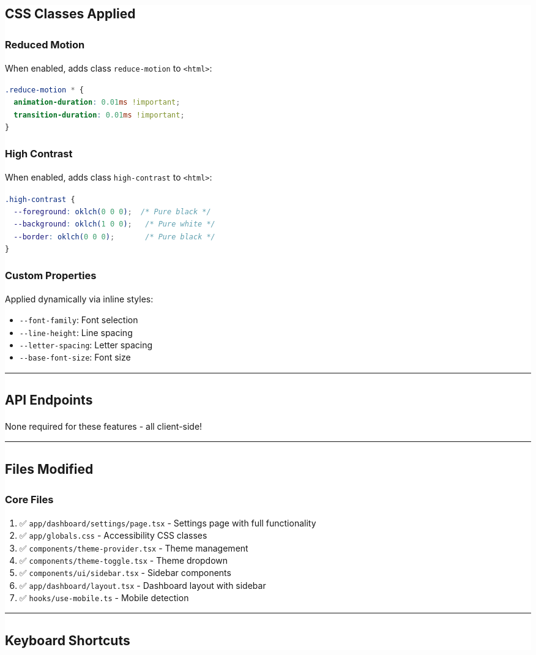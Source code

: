 
## CSS Classes Applied

### Reduced Motion
When enabled, adds class `reduce-motion` to `<html>`:
```css
.reduce-motion * {
  animation-duration: 0.01ms !important;
  transition-duration: 0.01ms !important;
}
```

### High Contrast
When enabled, adds class `high-contrast` to `<html>`:
```css
.high-contrast {
  --foreground: oklch(0 0 0);  /* Pure black */
  --background: oklch(1 0 0);   /* Pure white */
  --border: oklch(0 0 0);       /* Pure black */
}
```

### Custom Properties
Applied dynamically via inline styles:
- `--font-family`: Font selection
- `--line-height`: Line spacing
- `--letter-spacing`: Letter spacing
- `--base-font-size`: Font size

---

## API Endpoints

None required for these features - all client-side!

---

## Files Modified

### Core Files
1. ✅ `app/dashboard/settings/page.tsx` - Settings page with full functionality
2. ✅ `app/globals.css` - Accessibility CSS classes
3. ✅ `components/theme-provider.tsx` - Theme management
4. ✅ `components/theme-toggle.tsx` - Theme dropdown
5. ✅ `components/ui/sidebar.tsx` - Sidebar components
6. ✅ `app/dashboard/layout.tsx` - Dashboard layout with sidebar
7. ✅ `hooks/use-mobile.ts` - Mobile detection

---

## Keyboard Shortcuts
